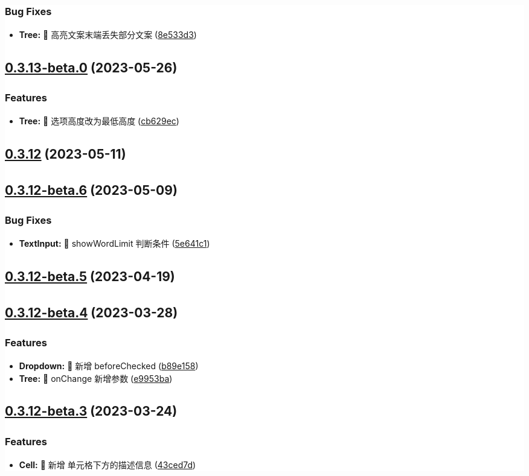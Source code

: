 ### Bug Fixes

- **Tree:** 🐛 高亮文案末端丢失部分文案 ([8e533d3](https://github.com/hjfruit/react-native-xiaoshu/commit/8e533d32b4880191dd939e0c2b5e5541326be3c2))

## [0.3.13-beta.0](https://github.com/hjfruit/react-native-xiaoshu/compare/v0.3.12...v0.3.13-beta.0) (2023-05-26)

### Features

- **Tree:** 🎸 选项高度改为最低高度 ([cb629ec](https://github.com/hjfruit/react-native-xiaoshu/commit/cb629ecaae2d2874748ee643132cbc23139a2220))

## [0.3.12](https://github.com/hjfruit/react-native-xiaoshu/compare/v0.3.12-beta.6...v0.3.12) (2023-05-11)

## [0.3.12-beta.6](https://github.com/hjfruit/react-native-xiaoshu/compare/v0.3.12-beta.5...v0.3.12-beta.6) (2023-05-09)

### Bug Fixes

- **TextInput:** 🐛 showWordLimit 判断条件 ([5e641c1](https://github.com/hjfruit/react-native-xiaoshu/commit/5e641c15edac01298f9d4f1fcd08154e01ce6183))

## [0.3.12-beta.5](https://github.com/hjfruit/react-native-xiaoshu/compare/v0.3.12-beta.4...v0.3.12-beta.5) (2023-04-19)

## [0.3.12-beta.4](https://github.com/hjfruit/react-native-xiaoshu/compare/v0.3.12-beta.3...v0.3.12-beta.4) (2023-03-28)

### Features

- **Dropdown:** 🎸 新增 beforeChecked ([b89e158](https://github.com/hjfruit/react-native-xiaoshu/commit/b89e15860c7b358af33f5637827822a177ef4c5b))
- **Tree:** 🎸 onChange 新增参数 ([e9953ba](https://github.com/hjfruit/react-native-xiaoshu/commit/e9953ba2ae774d2a1bf6f063981c7ab029cec430))

## [0.3.12-beta.3](https://github.com/hjfruit/react-native-xiaoshu/compare/v0.3.12-beta.2...v0.3.12-beta.3) (2023-03-24)

### Features

- **Cell:** 🎸 新增 单元格下方的描述信息 ([43ced7d](https://github.com/hjfruit/react-native-xiaoshu/commit/43ced7d468dca26b4f7af9104f9f111ed4ec01bb))
